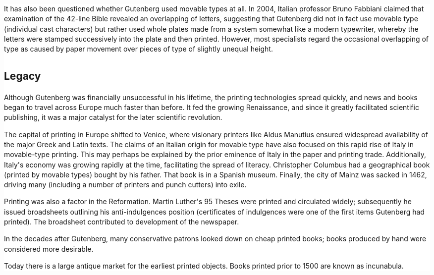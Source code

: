 It has also been questioned whether Gutenberg used movable types at all. In 2004, Italian professor
Bruno Fabbiani claimed that examination of the 42-line Bible revealed an overlapping of letters,
suggesting that Gutenberg did not in fact use movable type (individual cast characters) but rather
used whole plates made from a system somewhat like a modern typewriter, whereby the letters were
stamped successively into the plate and then printed. However, most specialists regard the
occasional overlapping of type as caused by paper movement over pieces of type of slightly unequal
height.

## Legacy

Although Gutenberg was financially unsuccessful in his lifetime, the printing technologies spread
quickly, and news and books began to travel across Europe much faster than before. It fed the
growing Renaissance, and since it greatly facilitated scientific publishing, it was a major catalyst
for the later scientific revolution.

The capital of printing in Europe shifted to Venice, where visionary printers like Aldus Manutius
ensured widespread availability of the major Greek and Latin texts. The claims of an Italian origin
for movable type have also focused on this rapid rise of Italy in movable-type printing. This may
perhaps be explained by the prior eminence of Italy in the paper and printing trade. Additionally,
Italy's economy was growing rapidly at the time, facilitating the spread of literacy. Christopher
Columbus had a geographical book (printed by movable types) bought by his father. That book is in a
Spanish museum. Finally, the city of Mainz was sacked in 1462, driving many (including a number of
printers and punch cutters) into exile.

Printing was also a factor in the Reformation. Martin Luther's 95 Theses were printed and circulated
widely; subsequently he issued broadsheets outlining his anti-indulgences position (certificates of
indulgences were one of the first items Gutenberg had printed). The broadsheet contributed to
development of the newspaper.

In the decades after Gutenberg, many conservative patrons looked down on cheap printed books; books
produced by hand were considered more desirable.

Today there is a large antique market for the earliest printed objects. Books printed prior to 1500
are known as incunabula.
